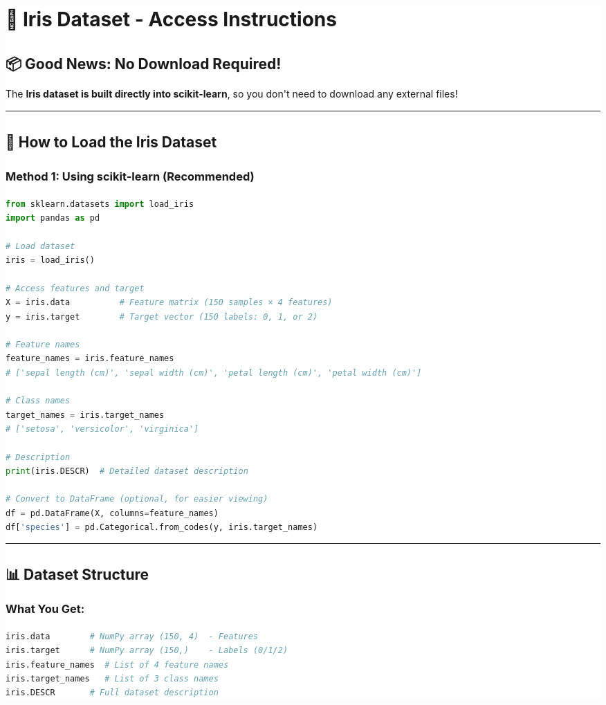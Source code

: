 # 🌸 Iris Dataset - Access Instructions

## 📦 Good News: No Download Required!

The **Iris dataset is built directly into scikit-learn**, so you don't need to download any external files!

---

## 🚀 How to Load the Iris Dataset

### Method 1: Using scikit-learn (Recommended)

```python
from sklearn.datasets import load_iris
import pandas as pd

# Load dataset
iris = load_iris()

# Access features and target
X = iris.data          # Feature matrix (150 samples × 4 features)
y = iris.target        # Target vector (150 labels: 0, 1, or 2)

# Feature names
feature_names = iris.feature_names
# ['sepal length (cm)', 'sepal width (cm)', 'petal length (cm)', 'petal width (cm)']

# Class names
target_names = iris.target_names
# ['setosa', 'versicolor', 'virginica']

# Description
print(iris.DESCR)  # Detailed dataset description

# Convert to DataFrame (optional, for easier viewing)
df = pd.DataFrame(X, columns=feature_names)
df['species'] = pd.Categorical.from_codes(y, iris.target_names)
```

---

## 📊 Dataset Structure

### What You Get:

```python
iris.data        # NumPy array (150, 4)  - Features
iris.target      # NumPy array (150,)    - Labels (0/1/2)
iris.feature_names  # List of 4 feature names
iris.target_names   # List of 3 class names
iris.DESCR       # Full dataset description
```

